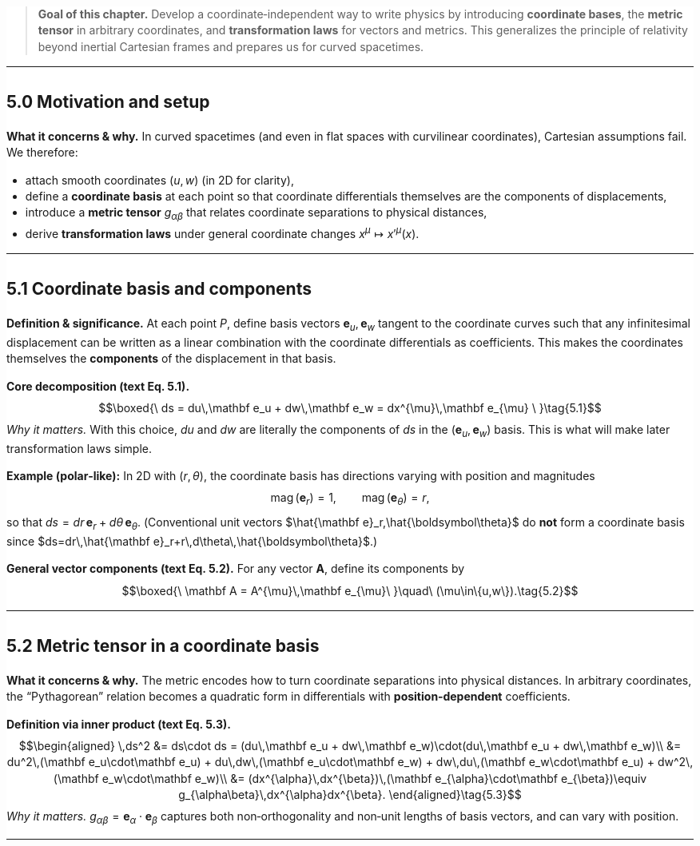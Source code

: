 
> **Goal of this chapter.** Develop a coordinate‑independent way to write physics by introducing **coordinate bases**, the **metric tensor** in arbitrary coordinates, and **transformation laws** for vectors and metrics. This generalizes the principle of relativity beyond inertial Cartesian frames and prepares us for curved spacetimes.

---

## 5.0 Motivation and setup
**What it concerns & why.** In curved spacetimes (and even in flat spaces with curvilinear coordinates), Cartesian assumptions fail. We therefore:
- attach smooth coordinates $(u,w)$ (in 2D for clarity),
- define a **coordinate basis** at each point so that coordinate differentials themselves are the components of displacements,
- introduce a **metric tensor** $g_{\alpha\beta}$ that relates coordinate separations to physical distances,
- derive **transformation laws** under general coordinate changes $x^\mu\mapsto x'^\mu(x)$.

---

## 5.1 Coordinate basis and components
**Definition & significance.** At each point $P$, define basis vectors $\mathbf e_u,\mathbf e_w$ tangent to the coordinate curves such that any infinitesimal displacement can be written as a linear combination with the coordinate differentials as coefficients. This makes the coordinates themselves the **components** of the displacement in that basis.

**Core decomposition (text Eq. 5.1).**
$$\boxed{\ ds = du\,\mathbf e_u + dw\,\mathbf e_w = dx^{\mu}\,\mathbf e_{\mu} \ }\tag{5.1}$$
*Why it matters.* With this choice, $du$ and $dw$ are literally the components of $ds$ in the $(\mathbf e_u,\mathbf e_w)$ basis. This is what will make later transformation laws simple.

**Example (polar‑like):** In 2D with $(r,\theta)$, the coordinate basis has directions varying with position and magnitudes
$$\operatorname{mag}(\mathbf e_r)=1,\qquad \operatorname{mag}(\mathbf e_\theta)=r,$$
so that $ds=dr\,\mathbf e_r+d\theta\,\mathbf e_\theta$. (Conventional unit vectors $\hat{\mathbf e}_r,\hat{\boldsymbol\theta}$ do **not** form a coordinate basis since $ds=dr\,\hat{\mathbf e}_r+r\,d\theta\,\hat{\boldsymbol\theta}$.)

**General vector components (text Eq. 5.2).** For any vector $\mathbf A$, define its components by
$$\boxed{\ \mathbf A = A^{\mu}\,\mathbf e_{\mu}\ }\quad\ (\mu\in\{u,w\}).\tag{5.2}$$

---

## 5.2 Metric tensor in a coordinate basis
**What it concerns & why.** The metric encodes how to turn coordinate separations into physical distances. In arbitrary coordinates, the “Pythagorean” relation becomes a quadratic form in differentials with **position‑dependent** coefficients.

**Definition via inner product (text Eq. 5.3).**
$$\begin{aligned}
\,ds^2 &= ds\cdot ds = (du\,\mathbf e_u + dw\,\mathbf e_w)\cdot(du\,\mathbf e_u + dw\,\mathbf e_w)\\
&= du^2\,(\mathbf e_u\cdot\mathbf e_u) + du\,dw\,(\mathbf e_u\cdot\mathbf e_w) + dw\,du\,(\mathbf e_w\cdot\mathbf e_u) + dw^2\,(\mathbf e_w\cdot\mathbf e_w)\\
&= (dx^{\alpha}\,dx^{\beta})\,(\mathbf e_{\alpha}\cdot\mathbf e_{\beta})\equiv g_{\alpha\beta}\,dx^{\alpha}dx^{\beta}.
\end{aligned}\tag{5.3}$$
*Why it matters.* $g_{\alpha\beta}=\mathbf e_{\alpha}\cdot\mathbf e_{\beta}$ captures both non‑orthogonality and non‑unit lengths of basis vectors, and can vary with position.

---